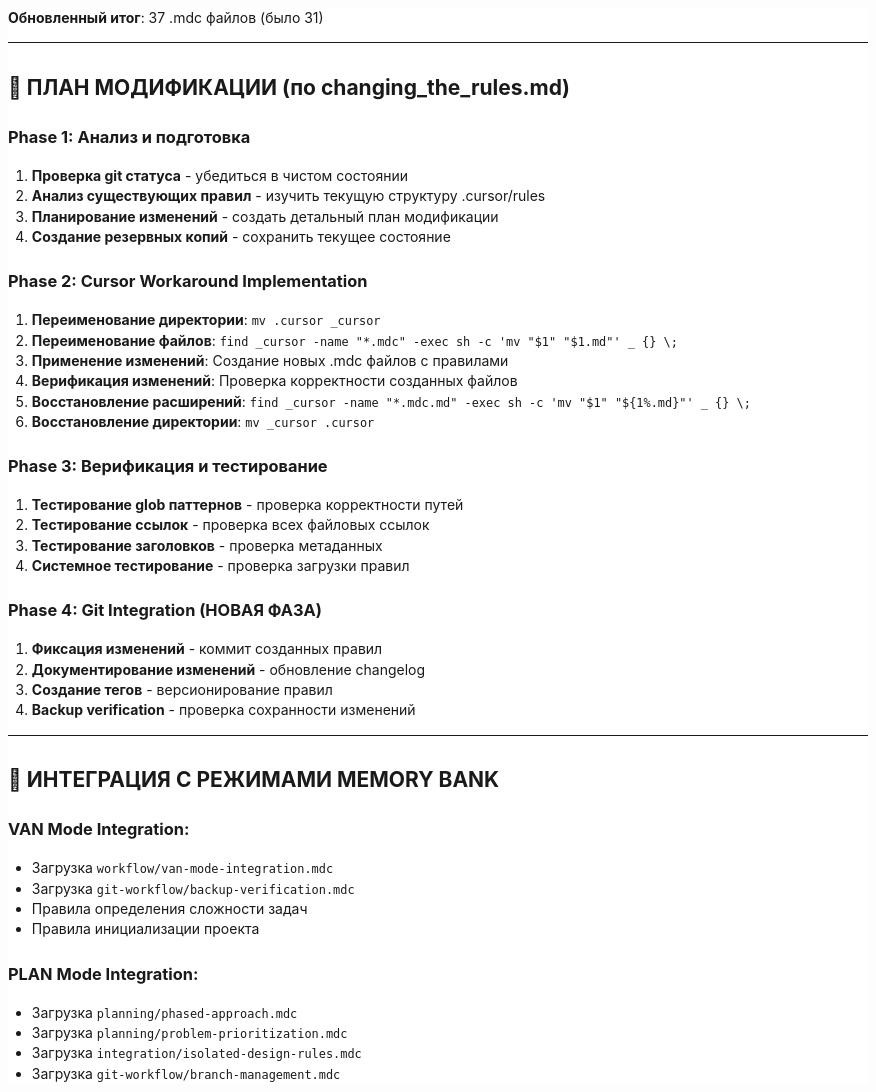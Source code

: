 **Обновленный итог**: 37 .mdc файлов (было 31)

---

## 🔄 ПЛАН МОДИФИКАЦИИ (по changing_the_rules.md)

### Phase 1: Анализ и подготовка
1. **Проверка git статуса** - убедиться в чистом состоянии
2. **Анализ существующих правил** - изучить текущую структуру .cursor/rules
3. **Планирование изменений** - создать детальный план модификации
4. **Создание резервных копий** - сохранить текущее состояние

### Phase 2: Cursor Workaround Implementation
1. **Переименование директории**: `mv .cursor _cursor`
2. **Переименование файлов**: `find _cursor -name "*.mdc" -exec sh -c 'mv "$1" "$1.md"' _ {} \;`
3. **Применение изменений**: Создание новых .mdc файлов с правилами
4. **Верификация изменений**: Проверка корректности созданных файлов
5. **Восстановление расширений**: `find _cursor -name "*.mdc.md" -exec sh -c 'mv "$1" "${1%.md}"' _ {} \;`
6. **Восстановление директории**: `mv _cursor .cursor`

### Phase 3: Верификация и тестирование
1. **Тестирование glob паттернов** - проверка корректности путей
2. **Тестирование ссылок** - проверка всех файловых ссылок
3. **Тестирование заголовков** - проверка метаданных
4. **Системное тестирование** - проверка загрузки правил

### Phase 4: Git Integration (НОВАЯ ФАЗА)
1. **Фиксация изменений** - коммит созданных правил
2. **Документирование изменений** - обновление changelog
3. **Создание тегов** - версионирование правил
4. **Backup verification** - проверка сохранности изменений

---

## 📝 ИНТЕГРАЦИЯ С РЕЖИМАМИ MEMORY BANK

### VAN Mode Integration:
- Загрузка `workflow/van-mode-integration.mdc`
- Загрузка `git-workflow/backup-verification.mdc`
- Правила определения сложности задач
- Правила инициализации проекта

### PLAN Mode Integration:
- Загрузка `planning/phased-approach.mdc`
- Загрузка `planning/problem-prioritization.mdc`
- Загрузка `integration/isolated-design-rules.mdc`
- Загрузка `git-workflow/branch-management.mdc`
